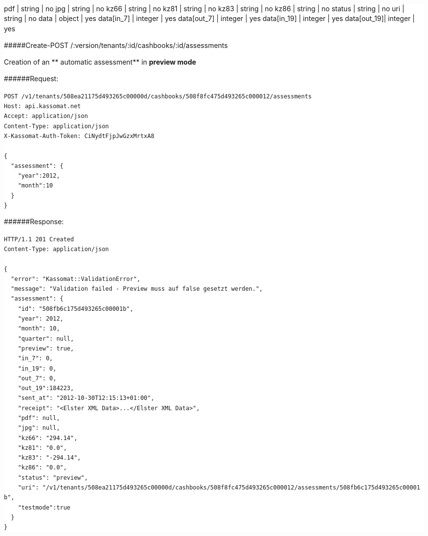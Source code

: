 pdf         | string    | no
jpg         | string    | no
kz66        | string    | no
kz81        | string    | no
kz83        | string    | no
kz86        | string    | no
status      | string    | no
uri         | string    | no
data        | object    | yes
data[in_7]  | integer   | yes
data[out_7] | integer   | yes
data[in_19] | integer   | yes
data[out_19]| integer   | yes

#####Create-POST /:version/tenants/:id/cashbooks/:id/assessments

Creation of an ** automatic assessment** in **preview mode**

######Request:

    POST /v1/tenants/508ea21175d493265c00000d/cashbooks/508f8fc475d493265c000012/assessments
    Host: api.kassomat.net
    Accept: application/json
    Content-Type: application/json
    X-Kassomat-Auth-Token: CiNydtFjpJwGzxMrtxA8
    
    {
      "assessment": {
        "year":2012,
        "month":10
      }
    }

######Response:

    HTTP/1.1 201 Created
    Content-Type: application/json

    {
      "error": "Kassomat::ValidationError",
      "message": "Validation failed - Preview muss auf false gesetzt werden.",
      "assessment": {
        "id": "508fb6c175d493265c00001b",
        "year": 2012,
        "month": 10,
        "quarter": null,
        "preview": true,
        "in_7": 0,
        "in_19": 0,
        "out_7": 0,
        "out_19":184223,
        "sent_at": "2012-10-30T12:15:13+01:00",
        "receipt": "<Elster XML Data>...</Elster XML Data>",
        "pdf": null,
        "jpg": null,
        "kz66": "294.14",
        "kz81": "0.0",
        "kz83": "-294.14",
        "kz86": "0.0",
        "status": "preview",
        "uri": "/v1/tenants/508ea21175d493265c00000d/cashbooks/508f8fc475d493265c000012/assessments/508fb6c175d493265c00001b",
        "testmode":true
      }
    }
